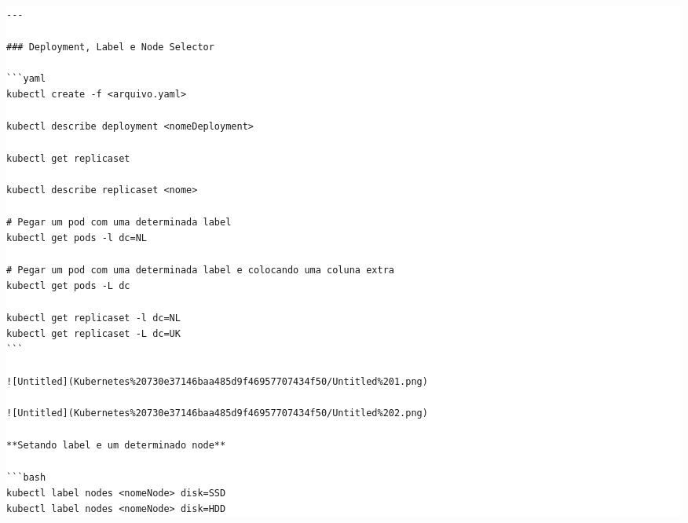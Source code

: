     ---
    
    ### Deployment, Label e Node Selector
    
    ```yaml
    kubectl create -f <arquivo.yaml>
    
    kubectl describe deployment <nomeDeployment>
    
    kubectl get replicaset
    
    kubectl describe replicaset <nome>
    
    # Pegar um pod com uma determinada label
    kubectl get pods -l dc=NL
    
    # Pegar um pod com uma determinada label e colocando uma coluna extra
    kubectl get pods -L dc
    
    kubectl get replicaset -l dc=NL
    kubectl get replicaset -L dc=UK
    ```
    
    ![Untitled](Kubernetes%20730e37146baa485d9f46957707434f50/Untitled%201.png)
    
    ![Untitled](Kubernetes%20730e37146baa485d9f46957707434f50/Untitled%202.png)
    
    **Setando label e um determinado node**
    
    ```bash
    kubectl label nodes <nomeNode> disk=SSD
    kubectl label nodes <nomeNode> disk=HDD
    